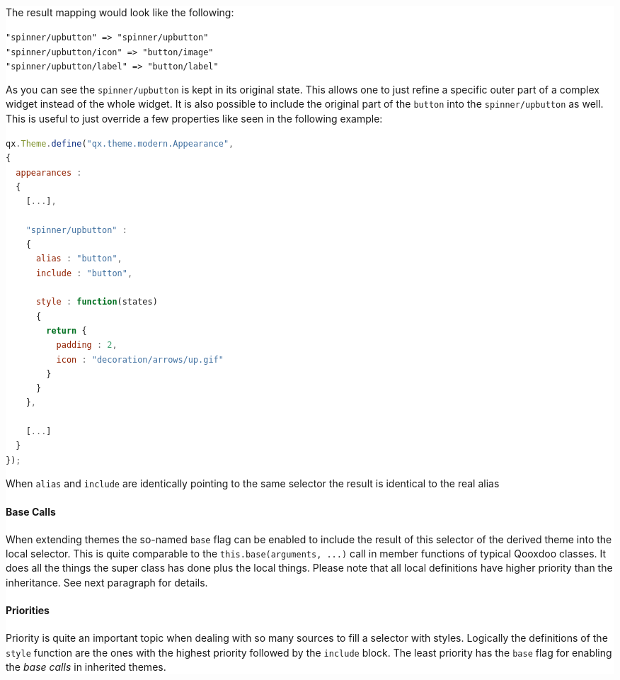 The result mapping would look like the following:

```
"spinner/upbutton" => "spinner/upbutton"
"spinner/upbutton/icon" => "button/image"
"spinner/upbutton/label" => "button/label"
```

As you can see the `spinner/upbutton` is kept in its original state. This allows
one to just refine a specific outer part of a complex widget instead of the
whole widget. It is also possible to include the original part of the `button`
into the `spinner/upbutton` as well. This is useful to just override a few
properties like seen in the following example:

```javascript
qx.Theme.define("qx.theme.modern.Appearance",
{
  appearances :
  {
    [...],

    "spinner/upbutton" :
    {
      alias : "button",
      include : "button",

      style : function(states)
      {
        return {
          padding : 2,
          icon : "decoration/arrows/up.gif"
        }
      }
    },

    [...]
  }
});
```

When `alias` and `include` are identically pointing to the same selector the
result is identical to the real alias

#### Base Calls

When extending themes the so-named `base` flag can be enabled to include the
result of this selector of the derived theme into the local selector. This is
quite comparable to the `this.base(arguments, ...)` call in member functions of
typical Qooxdoo classes. It does all the things the super class has done plus
the local things. Please note that all local definitions have higher priority
than the inheritance. See next paragraph for details.

#### Priorities

Priority is quite an important topic when dealing with so many sources to fill a
selector with styles. Logically the definitions of the `style` function are the
ones with the highest priority followed by the `include` block. The least
priority has the `base` flag for enabling the _base calls_ in inherited themes.
